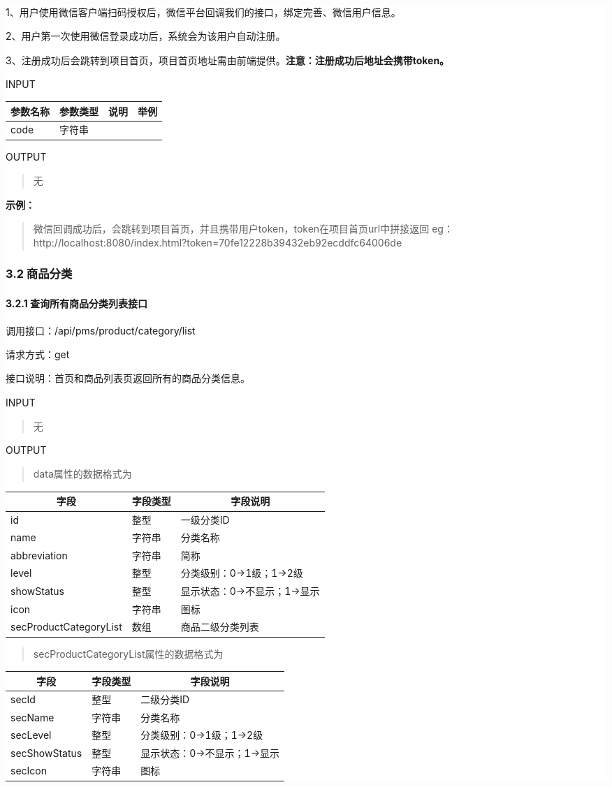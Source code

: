  1、用户使用微信客户端扫码授权后，微信平台回调我们的接口，绑定完善、微信用户信息。

 2、用户第一次使用微信登录成功后，系统会为该用户自动注册。

 3、注册成功后会跳转到项目首页，项目首页地址需由前端提供。**注意：注册成功后地址会携带token。**

INPUT

| **参数名称** | **参数类型** | **说明** | **举例** |
|----------|----------|--------|--------|
| code     | 字符串      |        |        |

OUTPUT

> 无

**示例：**

> 微信回调成功后，会跳转到项目首页，并且携带用户token，token在项目首页url中拼接返回
> eg：http://localhost:8080/index.html?token=70fe12228b39432eb92ecddfc64006de

### 3.2	商品分类

#### **3.2.1 查询所有商品分类列表接口**

调用接口：/api/pms/product/category/list

请求方式：get

接口说明：首页和商品列表页返回所有的商品分类信息。

INPUT

> 无

OUTPUT

> data属性的数据格式为

| 字段                     | 字段类型 | 字段说明              |
|------------------------|------|-------------------|
| id                     | 整型   | 一级分类ID            |
| name                   | 字符串  | 分类名称              |
| abbreviation           | 字符串  | 简称                |
| level                  | 整型   | 分类级别：0->1级；1->2级  |
| showStatus             | 整型   | 显示状态：0->不显示；1->显示 |
| icon                   | 字符串  | 图标                |
| secProductCategoryList | 数组   | 商品二级分类列表          |

> secProductCategoryList属性的数据格式为

| 字段            | 字段类型 | 字段说明              |
|---------------|------|-------------------|
| secId         | 整型   | 二级分类ID            |
| secName       | 字符串  | 分类名称              |
| secLevel      | 整型   | 分类级别：0->1级；1->2级  |
| secShowStatus | 整型   | 显示状态：0->不显示；1->显示 |
| secIcon       | 字符串  | 图标                |
